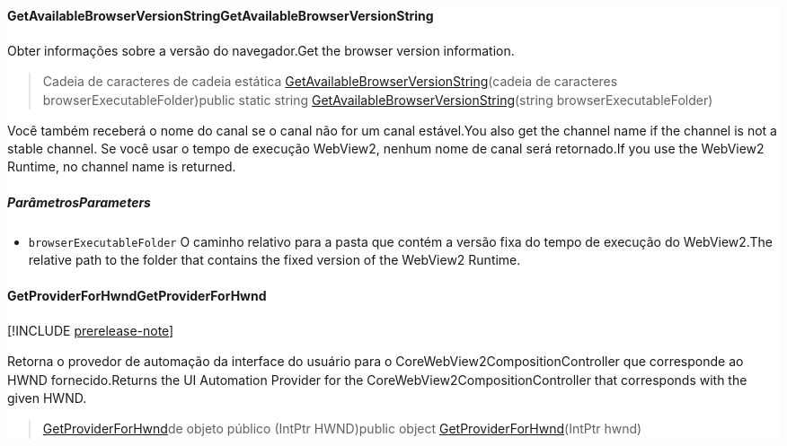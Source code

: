 #### <span data-ttu-id="1598b-189">GetAvailableBrowserVersionString</span><span class="sxs-lookup"><span data-stu-id="1598b-189">GetAvailableBrowserVersionString</span></span> 

<span data-ttu-id="1598b-190">Obter informações sobre a versão do navegador.</span><span class="sxs-lookup"><span data-stu-id="1598b-190">Get the browser version information.</span></span>

> <span data-ttu-id="1598b-191">Cadeia de caracteres de cadeia estática [GetAvailableBrowserVersionString](#getavailablebrowserversionstring)(cadeia de caracteres browserExecutableFolder)</span><span class="sxs-lookup"><span data-stu-id="1598b-191">public static string [GetAvailableBrowserVersionString](#getavailablebrowserversionstring)(string browserExecutableFolder)</span></span>

<span data-ttu-id="1598b-192">Você também receberá o nome do canal se o canal não for um canal estável.</span><span class="sxs-lookup"><span data-stu-id="1598b-192">You also get the channel name if the channel is not a stable channel.</span></span> <span data-ttu-id="1598b-193">Se você usar o tempo de execução WebView2, nenhum nome de canal será retornado.</span><span class="sxs-lookup"><span data-stu-id="1598b-193">If you use the WebView2 Runtime, no channel name is returned.</span></span>

##### <span data-ttu-id="1598b-194">Parâmetros</span><span class="sxs-lookup"><span data-stu-id="1598b-194">Parameters</span></span>
* `browserExecutableFolder` <span data-ttu-id="1598b-195">O caminho relativo para a pasta que contém a versão fixa do tempo de execução do WebView2.</span><span class="sxs-lookup"><span data-stu-id="1598b-195">The relative path to the folder that contains the fixed version of the WebView2 Runtime.</span></span>

#### <span data-ttu-id="1598b-196">GetProviderForHwnd</span><span class="sxs-lookup"><span data-stu-id="1598b-196">GetProviderForHwnd</span></span> 

[!INCLUDE [prerelease-note](../../includes/prerelease-note.md)]

<span data-ttu-id="1598b-197">Retorna o provedor de automação da interface do usuário para o CoreWebView2CompositionController que corresponde ao HWND fornecido.</span><span class="sxs-lookup"><span data-stu-id="1598b-197">Returns the UI Automation Provider for the CoreWebView2CompositionController that corresponds with the given HWND.</span></span>

> <span data-ttu-id="1598b-198">[GetProviderForHwnd](#getproviderforhwnd)de objeto público (IntPtr HWND)</span><span class="sxs-lookup"><span data-stu-id="1598b-198">public object [GetProviderForHwnd](#getproviderforhwnd)(IntPtr hwnd)</span></span>
